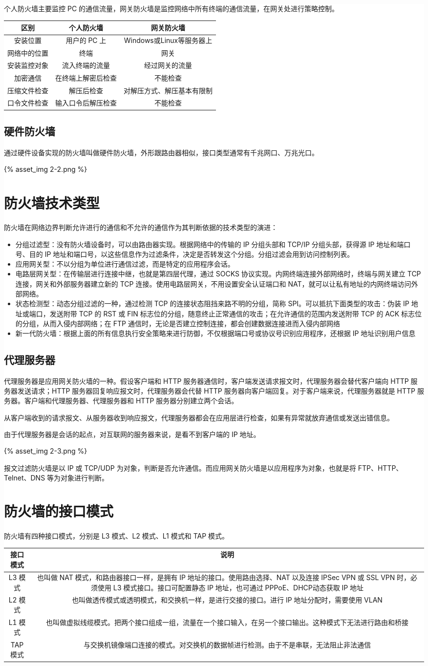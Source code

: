 个人防火墙主要监控 PC 的通信流量，网关防火墙是监控网络中所有终端的通信流量，在网关处进行策略控制。

| 区别 | 个人防火墙 | 网关防火墙 |
| :--: | :--: | :--: |
|   安装位置   |   用户的 PC 上   | Windows或Linux等服务器上 |
| 网络中的位置 |      终端        |     网关  |
| 安装监控对象 |  流入终端的流量   | 经过网关的流量 |
|   加密通信   | 在终端上解密后检查| 不能检查 |
| 压缩文件检查 | 解压后检查        | 对解压方式、解压基本有限制 |
| 口令文件检查 | 输入口令后解压检查 | 不能检查 |

## 硬件防火墙
通过硬件设备实现的防火墙叫做硬件防火墙，外形跟路由器相似，接口类型通常有千兆网口、万兆光口。

{% asset_img 2-2.png %}

# 防火墙技术类型
防火墙在网络边界判断允许进行的通信和不允许的通信作为其判断依据的技术类型的演进：
* 分组过滤型：没有防火墙设备时，可以由路由器实现。根据网络中的传输的 IP 分组头部和 TCP/IP 分组头部，获得源 IP 地址和端口号、目的 IP 地址和端口号，以这些信息作为过滤条件，决定是否转发这个分组。分组过滤会用到访问控制列表。
* 应用网关型：不以分组为单位进行通信过滤，而是特定的应用程序会话。
* 电路层网关型：在传输层进行连接中继，也就是第四层代理，通过 SOCKS 协议实现。内网终端连接外部网络时，终端与网关建立 TCP 连接，网关和外部服务器建立新的 TCP 连接。使用电路层网关，不用设置安全认证端口和 NAT，就可以让私有地址的内网终端访问外部网络。
* 状态检测型：动态分组过滤的一种，通过检测 TCP 的连接状态阻挡来路不明的分组，简称 SPI。可以抵抗下面类型的攻击：伪装 IP 地址或端口，发送附带 TCP 的 RST 或 FIN 标志位的分组，随意终止正常通信的攻击；在允许通信的范围内发送附带 TCP 的 ACK 标志位的分组，从而入侵内部网络；在 FTP 通信时，无论是否建立控制连接，都会创建数据连接进而入侵内部网络
* 新一代防火墙：根据上面的所有信息执行安全策略来进行防御，不仅根据端口号或协议号识别应用程序，还根据 IP 地址识别用户信息

## 代理服务器
代理服务器是应用网关防火墙的一种。假设客户端和 HTTP 服务器通信时，客户端发送请求报文时，代理服务器会替代客户端向 HTTP 服务器发送请求；HTTP 服务器回复响应报文时，代理服务器会代替 HTTP 服务器向客户端回复。对于客户端来说，代理服务器就是 HTTP 服务器。客户端和代理服务器、代理服务器和 HTTP 服务器分别建立两个会话。

从客户端收到的请求报文、从服务器收到响应报文，代理服务器都会在应用层进行检查，如果有异常就放弃通信或发送出错信息。

由于代理服务器是会话的起点，对互联网的服务器来说，是看不到客户端的 IP 地址。

{% asset_img 2-3.png %}

报文过滤防火墙是以 IP 或 TCP/UDP 为对象，判断是否允许通信。而应用网关防火墙是以应用程序为对象，也就是将 FTP、HTTP、Telnet、DNS 等为对象进行判断。
# 防火墙的接口模式
防火墙有四种接口模式，分别是 L3 模式、L2 模式、L1 模式和 TAP 模式。

| 接口模式 | 说明 |
| :--: | :--: |
| L3 模式 | 也叫做 NAT 模式，和路由器接口一样，是拥有 IP 地址的接口。使用路由选择、NAT 以及连接 IPSec VPN 或 SSL VPN 时，必须使用 L3 模式接口。接口可配置静态 IP 地址，也可通过 PPPoE、DHCP动态获取 IP 地址 |
| L2 模式 | 也叫做透传模式或透明模式，和交换机一样，是进行交接的接口。进行 IP 地址分配时，需要使用 VLAN |
| L1 模式 | 也叫做虚拟线缆模式。把两个接口组成一组，流量在一个接口输入，在另一个接口输出。这种模式下无法进行路由和桥接 |
| TAP 模式| 与交换机镜像端口连接的模式。对交换机的数据帧进行检测。由于不是串联，无法阻止非法通信 |
